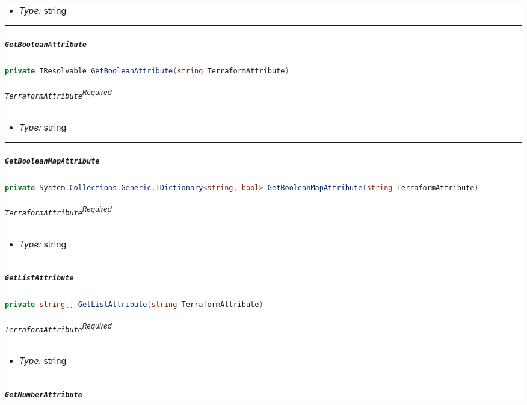 - *Type:* string

---

##### `GetBooleanAttribute` <a name="GetBooleanAttribute" id="rhizo-co-terraform-provider-wiz.connectorAws.ConnectorAws.getBooleanAttribute"></a>

```csharp
private IResolvable GetBooleanAttribute(string TerraformAttribute)
```

###### `TerraformAttribute`<sup>Required</sup> <a name="TerraformAttribute" id="rhizo-co-terraform-provider-wiz.connectorAws.ConnectorAws.getBooleanAttribute.parameter.terraformAttribute"></a>

- *Type:* string

---

##### `GetBooleanMapAttribute` <a name="GetBooleanMapAttribute" id="rhizo-co-terraform-provider-wiz.connectorAws.ConnectorAws.getBooleanMapAttribute"></a>

```csharp
private System.Collections.Generic.IDictionary<string, bool> GetBooleanMapAttribute(string TerraformAttribute)
```

###### `TerraformAttribute`<sup>Required</sup> <a name="TerraformAttribute" id="rhizo-co-terraform-provider-wiz.connectorAws.ConnectorAws.getBooleanMapAttribute.parameter.terraformAttribute"></a>

- *Type:* string

---

##### `GetListAttribute` <a name="GetListAttribute" id="rhizo-co-terraform-provider-wiz.connectorAws.ConnectorAws.getListAttribute"></a>

```csharp
private string[] GetListAttribute(string TerraformAttribute)
```

###### `TerraformAttribute`<sup>Required</sup> <a name="TerraformAttribute" id="rhizo-co-terraform-provider-wiz.connectorAws.ConnectorAws.getListAttribute.parameter.terraformAttribute"></a>

- *Type:* string

---

##### `GetNumberAttribute` <a name="GetNumberAttribute" id="rhizo-co-terraform-provider-wiz.connectorAws.ConnectorAws.getNumberAttribute"></a>
